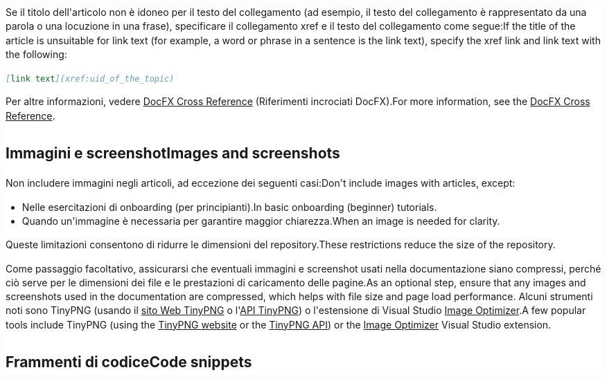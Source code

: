 <span data-ttu-id="a8a75-135">Se il titolo dell'articolo non è idoneo per il testo del collegamento (ad esempio, il testo del collegamento è rappresentato da una parola o una locuzione in una frase), specificare il collegamento xref e il testo del collegamento come segue:</span><span class="sxs-lookup"><span data-stu-id="a8a75-135">If the title of the article is unsuitable for link text (for example, a word or phrase in a sentence is the link text), specify the xref link and link text with the following:</span></span>

```md
[link text](xref:uid_of_the_topic)
```

<span data-ttu-id="a8a75-136">Per altre informazioni, vedere [DocFX Cross Reference](https://dotnet.github.io/docfx/spec/docfx_flavored_markdown.html#cross-reference) (Riferimenti incrociati DocFX).</span><span class="sxs-lookup"><span data-stu-id="a8a75-136">For more information, see the [DocFX Cross Reference](https://dotnet.github.io/docfx/spec/docfx_flavored_markdown.html#cross-reference).</span></span>

## <a name="images-and-screenshots"></a><span data-ttu-id="a8a75-137">Immagini e screenshot</span><span class="sxs-lookup"><span data-stu-id="a8a75-137">Images and screenshots</span></span>

<span data-ttu-id="a8a75-138">Non includere immagini negli articoli, ad eccezione dei seguenti casi:</span><span class="sxs-lookup"><span data-stu-id="a8a75-138">Don't include images with articles, except:</span></span>

* <span data-ttu-id="a8a75-139">Nelle esercitazioni di onboarding (per principianti).</span><span class="sxs-lookup"><span data-stu-id="a8a75-139">In basic onboarding (beginner) tutorials.</span></span>
* <span data-ttu-id="a8a75-140">Quando un'immagine è necessaria per garantire maggior chiarezza.</span><span class="sxs-lookup"><span data-stu-id="a8a75-140">When an image is needed for clarity.</span></span>

<span data-ttu-id="a8a75-141">Queste limitazioni consentono di ridurre le dimensioni del repository.</span><span class="sxs-lookup"><span data-stu-id="a8a75-141">These restrictions reduce the size of the repository.</span></span>

<span data-ttu-id="a8a75-142">Come passaggio facoltativo, assicurarsi che eventuali immagini e screenshot usati nella documentazione siano compressi, perché ciò serve per le dimensioni dei file e le prestazioni di caricamento delle pagine.</span><span class="sxs-lookup"><span data-stu-id="a8a75-142">As an optional step, ensure that any images and screenshots used in the documentation are compressed, which helps with file size and page load performance.</span></span> <span data-ttu-id="a8a75-143">Alcuni strumenti noti sono TinyPNG (usando il [sito Web TinyPNG](https://tinypng.com/) o l'[API TinyPNG](https://tinypng.com/developers)) o l'estensione di Visual Studio [Image Optimizer](https://marketplace.visualstudio.com/items?itemName=MadsKristensen.ImageOptimizer).</span><span class="sxs-lookup"><span data-stu-id="a8a75-143">A few popular tools include TinyPNG (using the [TinyPNG website](https://tinypng.com/) or the [TinyPNG API](https://tinypng.com/developers)) or the [Image Optimizer](https://marketplace.visualstudio.com/items?itemName=MadsKristensen.ImageOptimizer) Visual Studio extension.</span></span> 

## <a name="code-snippets"></a><span data-ttu-id="a8a75-144">Frammenti di codice</span><span class="sxs-lookup"><span data-stu-id="a8a75-144">Code snippets</span></span>
